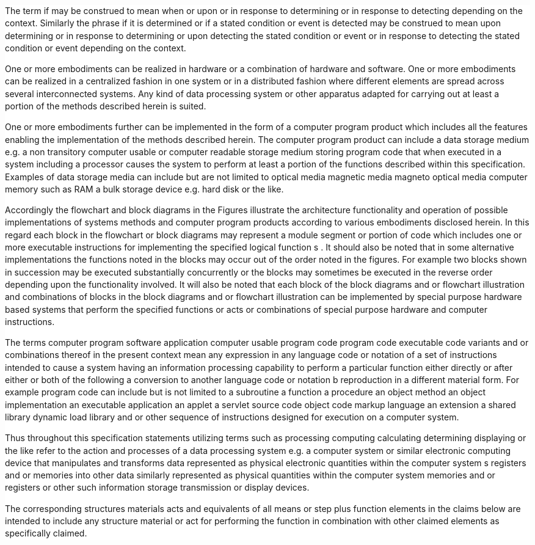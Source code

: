 The term if may be construed to mean when or upon or in response to determining or in response to detecting depending on the context. Similarly the phrase if it is determined or if a stated condition or event is detected may be construed to mean upon determining or in response to determining or upon detecting the stated condition or event or in response to detecting the stated condition or event depending on the context.

One or more embodiments can be realized in hardware or a combination of hardware and software. One or more embodiments can be realized in a centralized fashion in one system or in a distributed fashion where different elements are spread across several interconnected systems. Any kind of data processing system or other apparatus adapted for carrying out at least a portion of the methods described herein is suited.

One or more embodiments further can be implemented in the form of a computer program product which includes all the features enabling the implementation of the methods described herein. The computer program product can include a data storage medium e.g. a non transitory computer usable or computer readable storage medium storing program code that when executed in a system including a processor causes the system to perform at least a portion of the functions described within this specification. Examples of data storage media can include but are not limited to optical media magnetic media magneto optical media computer memory such as RAM a bulk storage device e.g. hard disk or the like.

Accordingly the flowchart and block diagrams in the Figures illustrate the architecture functionality and operation of possible implementations of systems methods and computer program products according to various embodiments disclosed herein. In this regard each block in the flowchart or block diagrams may represent a module segment or portion of code which includes one or more executable instructions for implementing the specified logical function s . It should also be noted that in some alternative implementations the functions noted in the blocks may occur out of the order noted in the figures. For example two blocks shown in succession may be executed substantially concurrently or the blocks may sometimes be executed in the reverse order depending upon the functionality involved. It will also be noted that each block of the block diagrams and or flowchart illustration and combinations of blocks in the block diagrams and or flowchart illustration can be implemented by special purpose hardware based systems that perform the specified functions or acts or combinations of special purpose hardware and computer instructions.

The terms computer program software application computer usable program code program code executable code variants and or combinations thereof in the present context mean any expression in any language code or notation of a set of instructions intended to cause a system having an information processing capability to perform a particular function either directly or after either or both of the following a conversion to another language code or notation b reproduction in a different material form. For example program code can include but is not limited to a subroutine a function a procedure an object method an object implementation an executable application an applet a servlet source code object code markup language an extension a shared library dynamic load library and or other sequence of instructions designed for execution on a computer system.

Thus throughout this specification statements utilizing terms such as processing computing calculating determining displaying or the like refer to the action and processes of a data processing system e.g. a computer system or similar electronic computing device that manipulates and transforms data represented as physical electronic quantities within the computer system s registers and or memories into other data similarly represented as physical quantities within the computer system memories and or registers or other such information storage transmission or display devices.

The corresponding structures materials acts and equivalents of all means or step plus function elements in the claims below are intended to include any structure material or act for performing the function in combination with other claimed elements as specifically claimed.
